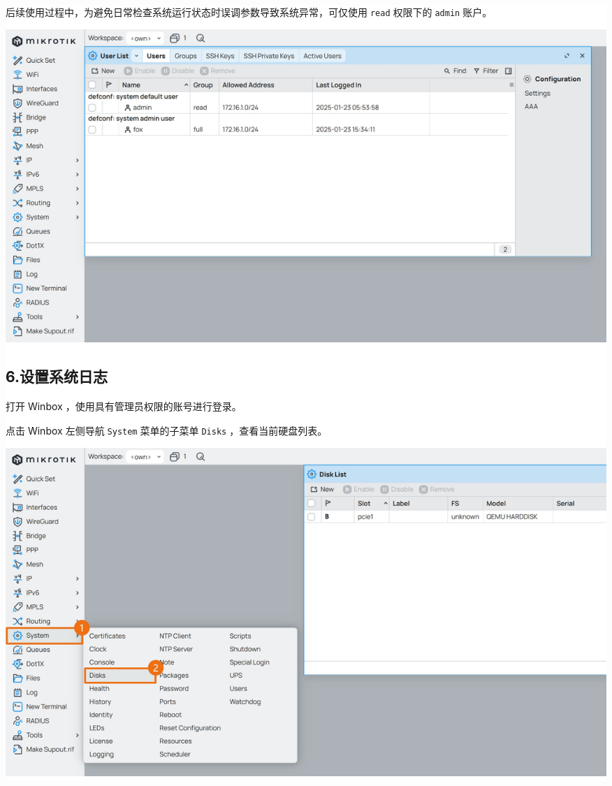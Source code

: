 后续使用过程中，为避免日常检查系统运行状态时误调参数导致系统异常，可仅使用 `read` 权限下的 `admin` 账户。  

![系统账户修改完成](img/p09/all_system_user_done.jpeg)

## 6.设置系统日志

打开 Winbox ，使用具有管理员权限的账号进行登录。  

点击 Winbox 左侧导航 `System` 菜单的子菜单 `Disks` ，查看当前硬盘列表。  

![硬盘列表](img/p09/wb_disks.jpeg)
